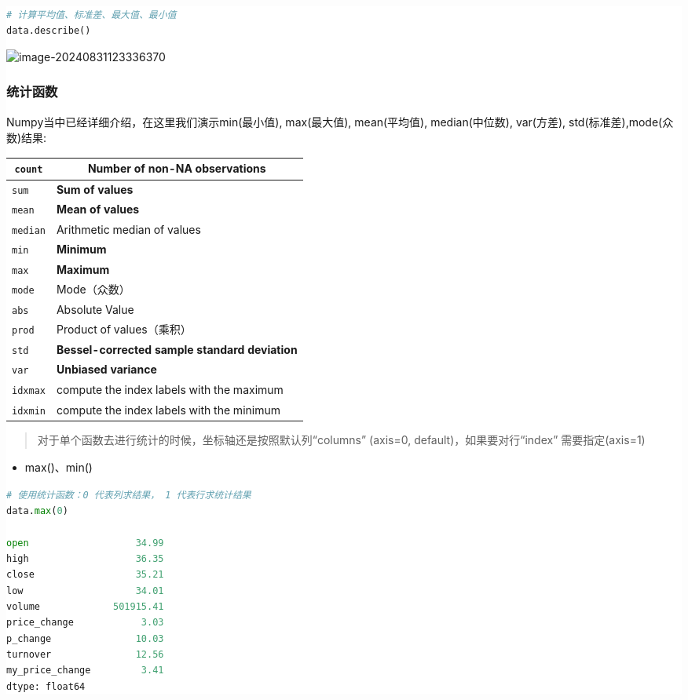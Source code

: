 ```python
# 计算平均值、标准差、最大值、最小值
data.describe()
```

![image-20240831123336370](https://bob-blog-image.oss-cn-shanghai.aliyuncs.com/DataProcess_StatisticalAnalysis/images/image-20240831123336370.png)

### 统计函数

Numpy当中已经详细介绍，在这里我们演示min(最小值), max(最大值), mean(平均值), median(中位数), var(方差), std(标准差),mode(众数)结果:

| `count`  | Number of non-NA observations                  |
| -------- | ---------------------------------------------- |
| `sum`    | **Sum of values**                              |
| `mean`   | **Mean of values**                             |
| `median` | Arithmetic median of values                    |
| `min`    | **Minimum**                                    |
| `max`    | **Maximum**                                    |
| `mode`   | Mode（众数）                                   |
| `abs`    | Absolute Value                                 |
| `prod`   | Product of values（乘积）                      |
| `std`    | **Bessel-corrected sample standard deviation** |
| `var`    | **Unbiased variance**                          |
| `idxmax` | compute the index labels with the maximum      |
| `idxmin` | compute the index labels with the minimum      |

> 对于单个函数去进行统计的时候，坐标轴还是按照默认列“columns” (axis=0, default)，如果要对行“index” 需要指定(axis=1)

- max()、min()

```python
# 使用统计函数：0 代表列求结果， 1 代表行求统计结果
data.max(0)

open                   34.99
high                   36.35
close                  35.21
low                    34.01
volume             501915.41
price_change            3.03
p_change               10.03
turnover               12.56
my_price_change         3.41
dtype: float64
```
